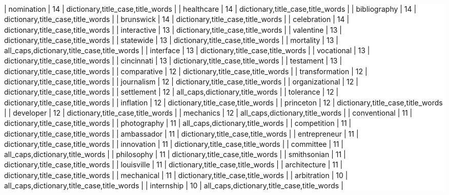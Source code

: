 | nomination | 14 | dictionary,title_case,title_words |
| healthcare | 14 | dictionary,title_case,title_words |
| bibliography | 14 | dictionary,title_case,title_words |
| brunswick | 14 | dictionary,title_case,title_words |
| celebration | 14 | dictionary,title_case,title_words |
| interactive | 13 | dictionary,title_case,title_words |
| valentine | 13 | dictionary,title_case,title_words |
| statewide | 13 | dictionary,title_case,title_words |
| mortality | 13 | all_caps,dictionary,title_case,title_words |
| interface | 13 | dictionary,title_case,title_words |
| vocational | 13 | dictionary,title_case,title_words |
| cincinnati | 13 | dictionary,title_case,title_words |
| testament | 13 | dictionary,title_case,title_words |
| comparative | 12 | dictionary,title_case,title_words |
| transformation | 12 | dictionary,title_case,title_words |
| journalism | 12 | dictionary,title_case,title_words |
| organizational | 12 | dictionary,title_case,title_words |
| settlement | 12 | all_caps,dictionary,title_words |
| tolerance | 12 | dictionary,title_case,title_words |
| inflation | 12 | dictionary,title_case,title_words |
| princeton | 12 | dictionary,title_case,title_words |
| developer | 12 | dictionary,title_case,title_words |
| mechanics | 12 | all_caps,dictionary,title_words |
| conventional | 11 | dictionary,title_case,title_words |
| photography | 11 | all_caps,dictionary,title_words |
| competition | 11 | dictionary,title_case,title_words |
| ambassador | 11 | dictionary,title_case,title_words |
| entrepreneur | 11 | dictionary,title_case,title_words |
| innovation | 11 | dictionary,title_case,title_words |
| committee | 11 | all_caps,dictionary,title_words |
| philosophy | 11 | dictionary,title_case,title_words |
| smithsonian | 11 | dictionary,title_case,title_words |
| louisville | 11 | dictionary,title_case,title_words |
| architecture | 11 | dictionary,title_case,title_words |
| mechanical | 11 | dictionary,title_case,title_words |
| arbitration | 10 | all_caps,dictionary,title_case,title_words |
| internship | 10 | all_caps,dictionary,title_case,title_words |